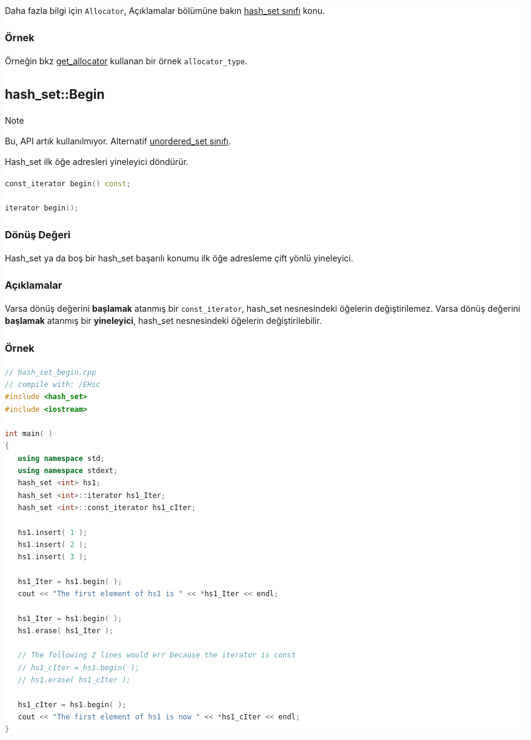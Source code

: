 Daha fazla bilgi için `Allocator`, Açıklamalar bölümüne bakın [hash_set sınıfı](../standard-library/hash-set-class.md) konu.

### <a name="example"></a>Örnek

Örneğin bkz [get_allocator](#get_allocator) kullanan bir örnek `allocator_type`.

## <a name="begin"></a>  hash_set::Begin

> [!NOTE]
> Bu, API artık kullanılmıyor. Alternatif [unordered_set sınıfı](../standard-library/unordered-set-class.md).

Hash_set ilk öğe adresleri yineleyici döndürür.

```cpp
const_iterator begin() const;

iterator begin();
```

### <a name="return-value"></a>Dönüş Değeri

Hash_set ya da boş bir hash_set başarılı konumu ilk öğe adresleme çift yönlü yineleyici.

### <a name="remarks"></a>Açıklamalar

Varsa dönüş değerini **başlamak** atanmış bir `const_iterator`, hash_set nesnesindeki öğelerin değiştirilemez. Varsa dönüş değerini **başlamak** atanmış bir **yineleyici**, hash_set nesnesindeki öğelerin değiştirilebilir.

### <a name="example"></a>Örnek

```cpp
// hash_set_begin.cpp
// compile with: /EHsc
#include <hash_set>
#include <iostream>

int main( )
{
   using namespace std;
   using namespace stdext;
   hash_set <int> hs1;
   hash_set <int>::iterator hs1_Iter;
   hash_set <int>::const_iterator hs1_cIter;

   hs1.insert( 1 );
   hs1.insert( 2 );
   hs1.insert( 3 );

   hs1_Iter = hs1.begin( );
   cout << "The first element of hs1 is " << *hs1_Iter << endl;

   hs1_Iter = hs1.begin( );
   hs1.erase( hs1_Iter );

   // The following 2 lines would err because the iterator is const
   // hs1_cIter = hs1.begin( );
   // hs1.erase( hs1_cIter );

   hs1_cIter = hs1.begin( );
   cout << "The first element of hs1 is now " << *hs1_cIter << endl;
}
```
